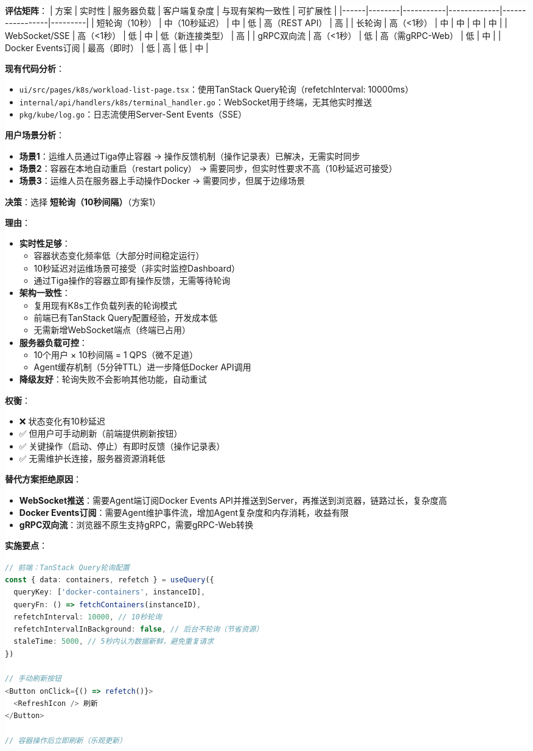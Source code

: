 **评估矩阵**：
| 方案 | 实时性 | 服务器负载 | 客户端复杂度 | 与现有架构一致性 | 可扩展性 |
|------|--------|-----------|-------------|-----------------|---------|
| 短轮询（10秒） | 中（10秒延迟） | 中 | 低 | 高（REST API） | 高 |
| 长轮询 | 高（<1秒） | 中 | 中 | 中 | 中 |
| WebSocket/SSE | 高（<1秒） | 低 | 中 | 低（新连接类型） | 高 |
| gRPC双向流 | 高（<1秒） | 低 | 高（需gRPC-Web） | 低 | 中 |
| Docker Events订阅 | 最高（即时） | 低 | 高 | 低 | 中 |

**现有代码分析**：
- `ui/src/pages/k8s/workload-list-page.tsx`：使用TanStack Query轮询（refetchInterval: 10000ms）
- `internal/api/handlers/k8s/terminal_handler.go`：WebSocket用于终端，无其他实时推送
- `pkg/kube/log.go`：日志流使用Server-Sent Events（SSE）

**用户场景分析**：
- **场景1**：运维人员通过Tiga停止容器 → 操作反馈机制（操作记录表）已解决，无需实时同步
- **场景2**：容器在本地自动重启（restart policy） → 需要同步，但实时性要求不高（10秒延迟可接受）
- **场景3**：运维人员在服务器上手动操作Docker → 需要同步，但属于边缘场景

**决策**：选择 **短轮询（10秒间隔）**（方案1）

**理由**：
- **实时性足够**：
  - 容器状态变化频率低（大部分时间稳定运行）
  - 10秒延迟对运维场景可接受（非实时监控Dashboard）
  - 通过Tiga操作的容器立即有操作反馈，无需等待轮询
- **架构一致性**：
  - 复用现有K8s工作负载列表的轮询模式
  - 前端已有TanStack Query配置经验，开发成本低
  - 无需新增WebSocket端点（终端已占用）
- **服务器负载可控**：
  - 10个用户 × 10秒间隔 = 1 QPS（微不足道）
  - Agent缓存机制（5分钟TTL）进一步降低Docker API调用
- **降级友好**：轮询失败不会影响其他功能，自动重试

**权衡**：
- ❌ 状态变化有10秒延迟
- ✅ 但用户可手动刷新（前端提供刷新按钮）
- ✅ 关键操作（启动、停止）有即时反馈（操作记录表）
- ✅ 无需维护长连接，服务器资源消耗低

**替代方案拒绝原因**：
- **WebSocket推送**：需要Agent端订阅Docker Events API并推送到Server，再推送到浏览器，链路过长，复杂度高
- **Docker Events订阅**：需要Agent维护事件流，增加Agent复杂度和内存消耗，收益有限
- **gRPC双向流**：浏览器不原生支持gRPC，需要gRPC-Web转换

**实施要点**：
```typescript
// 前端：TanStack Query轮询配置
const { data: containers, refetch } = useQuery({
  queryKey: ['docker-containers', instanceID],
  queryFn: () => fetchContainers(instanceID),
  refetchInterval: 10000, // 10秒轮询
  refetchIntervalInBackground: false, // 后台不轮询（节省资源）
  staleTime: 5000, // 5秒内认为数据新鲜，避免重复请求
})

// 手动刷新按钮
<Button onClick={() => refetch()}>
  <RefreshIcon /> 刷新
</Button>

// 容器操作后立即刷新（乐观更新）
```